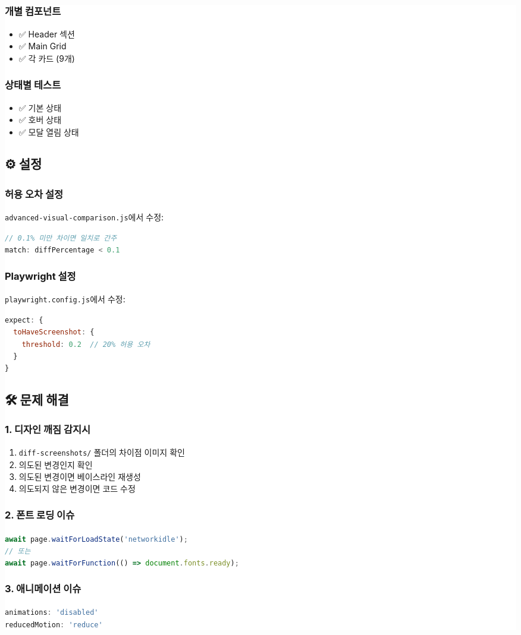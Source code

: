 ### 개별 컴포넌트
- ✅ Header 섹션
- ✅ Main Grid
- ✅ 각 카드 (9개)

### 상태별 테스트
- ✅ 기본 상태
- ✅ 호버 상태
- ✅ 모달 열림 상태

## ⚙️ 설정

### 허용 오차 설정
`advanced-visual-comparison.js`에서 수정:
```javascript
// 0.1% 미만 차이면 일치로 간주
match: diffPercentage < 0.1
```

### Playwright 설정
`playwright.config.js`에서 수정:
```javascript
expect: {
  toHaveScreenshot: { 
    threshold: 0.2  // 20% 허용 오차
  }
}
```

## 🛠 문제 해결

### 1. 디자인 깨짐 감지시
1. `diff-screenshots/` 폴더의 차이점 이미지 확인
2. 의도된 변경인지 확인
3. 의도된 변경이면 베이스라인 재생성
4. 의도되지 않은 변경이면 코드 수정

### 2. 폰트 로딩 이슈
```javascript
await page.waitForLoadState('networkidle');
// 또는
await page.waitForFunction(() => document.fonts.ready);
```

### 3. 애니메이션 이슈
```javascript
animations: 'disabled'
reducedMotion: 'reduce'
```
